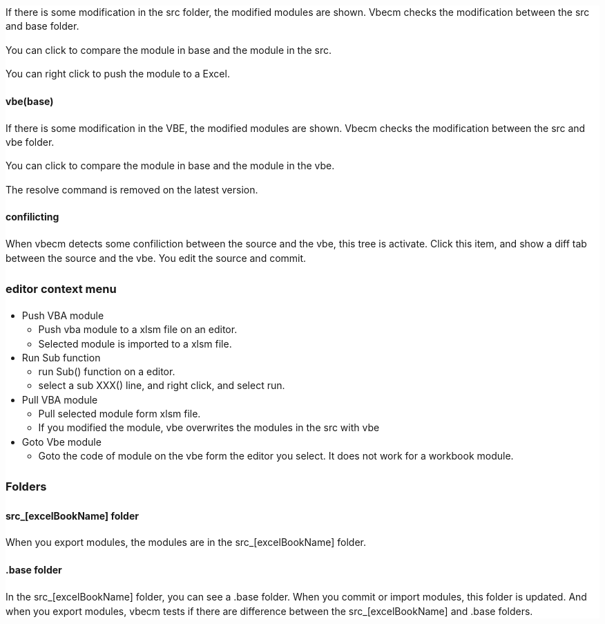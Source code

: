 
If there is some modification in the src folder, the modified modules are shown.
Vbecm checks the modification between the src and base folder.

You can click to compare the module in base and the module in the src.

You can right click to push the module to a Excel.

#### vbe(base)


If there is some modification in the VBE, the modified modules are shown.
Vbecm checks the modification between the src and vbe folder.

You can click to compare the module in base and the module in the vbe.

The resolve command is removed on the latest version.

#### confilicting


When vbecm detects some confiliction between the source and the vbe,
this tree is activate.
Click this item, and show a diff tab between the source and the vbe.
You edit the source and commit.

### editor context menu


* Push VBA module
    * Push vba module to a xlsm file on an editor.
    * Selected module is imported to a xlsm file.
* Run Sub function
    * run Sub() function on a editor.
    * select a sub XXX() line, and right click, and select run.
* Pull VBA module
    * Pull selected module form xlsm file.
    * If you modified the module, vbe overwrites the modules in the src with vbe
* Goto Vbe module
    * Goto the code of module on the vbe form the editor you select.
        It does not work for a workbook module.

### Folders


#### src_[excelBookName] folder


When you export modules, the modules are in the src_[excelBookName] folder.

#### .base folder


In the src_[excelBookName] folder, you can see a .base folder.
When you commit or import modules, this folder is updated.
And when you export modules, vbecm tests if there are difference between the src_[excelBookName]  and .base folders.
